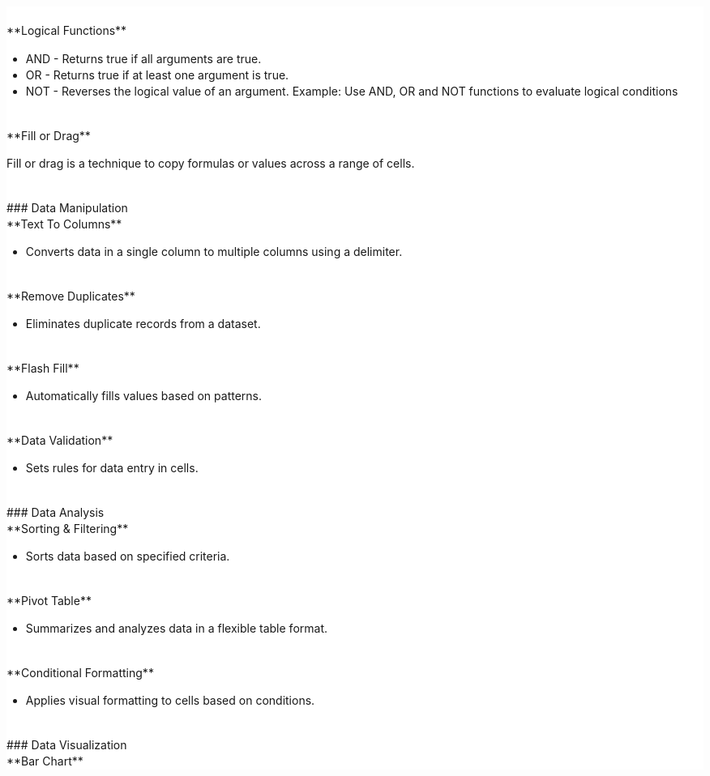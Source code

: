 <br>
**Logical Functions**

* AND - Returns true if all arguments are true.
* OR - Returns true if at least one argument is true.
* NOT - Reverses the logical value of an argument. Example: Use AND, OR and NOT functions to evaluate logical conditions

<br>
**Fill or Drag**

Fill or drag is a technique to copy formulas or values across a range of cells.

<br>
### Data Manipulation

<br>
**Text To Columns**

* Converts data in a single column to multiple columns using a delimiter.

<br>
**Remove Duplicates**

* Eliminates duplicate records from a dataset.

<br>
**Flash Fill**

* Automatically fills values based on patterns.

<br>
**Data Validation**

* Sets rules for data entry in cells.

<br>
### Data Analysis

<br>
**Sorting & Filtering**

* Sorts data based on specified criteria.

<br>
**Pivot Table**

* Summarizes and analyzes data in a flexible table format.

<br>
**Conditional Formatting**

* Applies visual formatting to cells based on conditions.
  
<br>
### Data Visualization

<br>
**Bar Chart**
